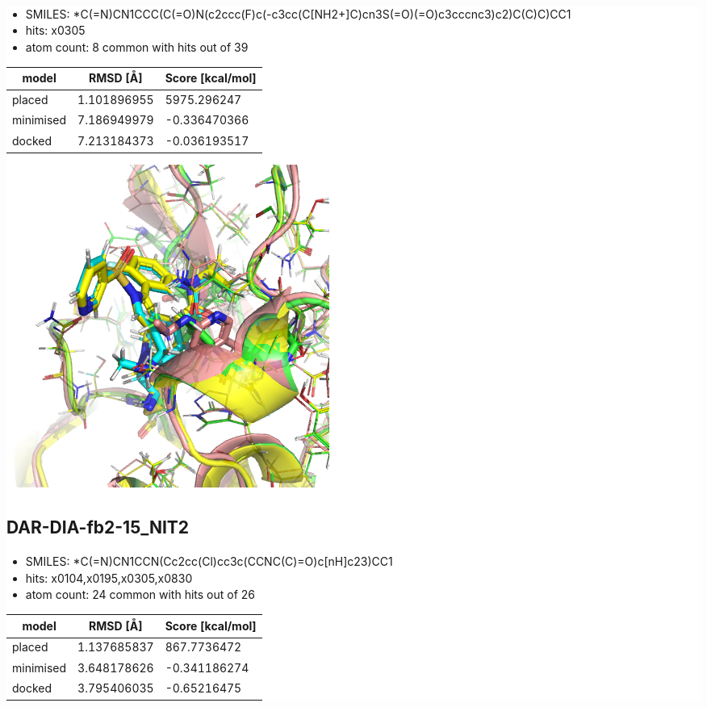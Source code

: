 * SMILES: *C(=N)CN1CCC(C(=O)N(c2ccc(F)c(-c3cc(C[NH2+]C)cn3S(=O)(=O)c3cccnc3)c2)C(C)C)CC1
* hits: x0305
* atom count: 8 common with hits out of 39

| model | RMSD [Å] | Score [kcal/mol] |
| --- | --- | --- |
| placed | 1.101896955 | 5975.296247 | 
| minimised | 7.186949979 | -0.336470366 | 
| docked | 7.213184373 | -0.036193517 | 

![MAK-UNK-8fd-30_NIT2](MAK-UNK-8fd-30_NIT2/MAK-UNK-8fd-30_NIT2.png)
## DAR-DIA-fb2-15_NIT2

* SMILES: *C(=N)CN1CCN(Cc2cc(Cl)cc3c(CCNC(C)=O)c[nH]c23)CC1
* hits: x0104,x0195,x0305,x0830
* atom count: 24 common with hits out of 26

| model | RMSD [Å] | Score [kcal/mol] |
| --- | --- | --- |
| placed | 1.137685837 | 867.7736472 | 
| minimised | 3.648178626 | -0.341186274 | 
| docked | 3.795406035 | -0.65216475 | 
